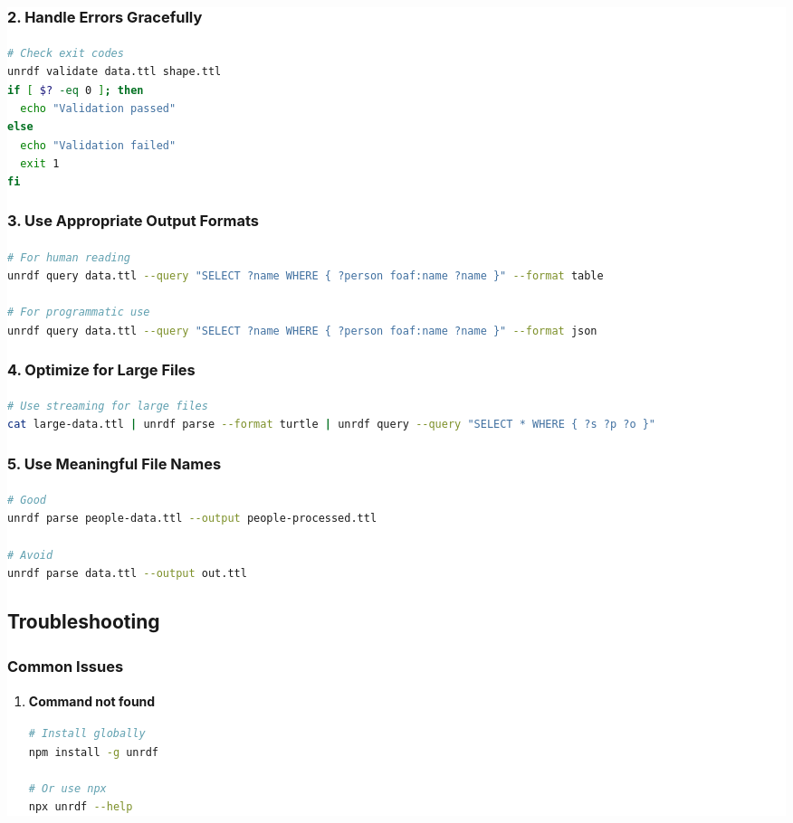 ### 2. Handle Errors Gracefully

```bash
# Check exit codes
unrdf validate data.ttl shape.ttl
if [ $? -eq 0 ]; then
  echo "Validation passed"
else
  echo "Validation failed"
  exit 1
fi
```

### 3. Use Appropriate Output Formats

```bash
# For human reading
unrdf query data.ttl --query "SELECT ?name WHERE { ?person foaf:name ?name }" --format table

# For programmatic use
unrdf query data.ttl --query "SELECT ?name WHERE { ?person foaf:name ?name }" --format json
```

### 4. Optimize for Large Files

```bash
# Use streaming for large files
cat large-data.ttl | unrdf parse --format turtle | unrdf query --query "SELECT * WHERE { ?s ?p ?o }"
```

### 5. Use Meaningful File Names

```bash
# Good
unrdf parse people-data.ttl --output people-processed.ttl

# Avoid
unrdf parse data.ttl --output out.ttl
```

## Troubleshooting

### Common Issues

1. **Command not found**
   ```bash
   # Install globally
   npm install -g unrdf
   
   # Or use npx
   npx unrdf --help
   ```

